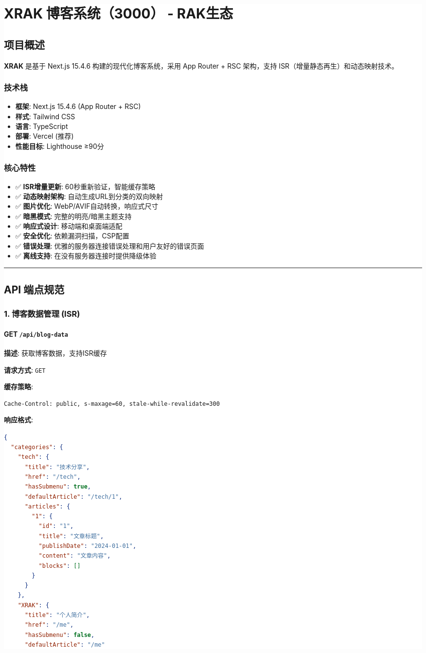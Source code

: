 # XRAK 博客系统（3000） - RAK生态

## 项目概述

**XRAK** 是基于 Next.js 15.4.6 构建的现代化博客系统，采用 App Router + RSC 架构，支持 ISR（增量静态再生）和动态映射技术。

### 技术栈
- **框架**: Next.js 15.4.6 (App Router + RSC)
- **样式**: Tailwind CSS
- **语言**: TypeScript
- **部署**: Vercel (推荐)
- **性能目标**: Lighthouse ≥90分

### 核心特性
- ✅ **ISR增量更新**: 60秒重新验证，智能缓存策略
- ✅ **动态映射架构**: 自动生成URL到分类的双向映射
- ✅ **图片优化**: WebP/AVIF自动转换，响应式尺寸
- ✅ **暗黑模式**: 完整的明亮/暗黑主题支持
- ✅ **响应式设计**: 移动端和桌面端适配
- ✅ **安全优化**: 依赖漏洞扫描，CSP配置
- ✅ **错误处理**: 优雅的服务器连接错误处理和用户友好的错误页面
- ✅ **离线支持**: 在没有服务器连接时提供降级体验

---

## API 端点规范

### 1. 博客数据管理 (ISR)

#### GET `/api/blog-data`
**描述**: 获取博客数据，支持ISR缓存

**请求方式**: `GET`

**缓存策略**: 
```http
Cache-Control: public, s-maxage=60, stale-while-revalidate=300
```

**响应格式**:
```json
{
  "categories": {
    "tech": {
      "title": "技术分享",
      "href": "/tech",
      "hasSubmenu": true,
      "defaultArticle": "/tech/1",
      "articles": {
        "1": {
          "id": "1",
          "title": "文章标题",
          "publishDate": "2024-01-01",
          "content": "文章内容",
          "blocks": []
        }
      }
    },
    "XRAK": {
      "title": "个人简介",
      "href": "/me",
      "hasSubmenu": false,
      "defaultArticle": "/me"
```